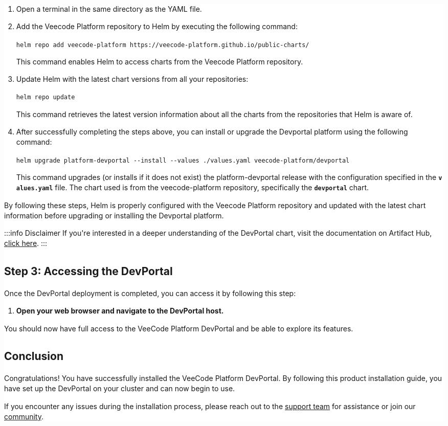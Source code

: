 </TabItem>
</Tabs>

1. Open a terminal in the same directory as the YAML file.
2. Add the Veecode Platform repository to Helm by executing the following command:
    
    ```
    helm repo add veecode-platform https://veecode-platform.github.io/public-charts/
    ```
    
    This command enables Helm to access charts from the Veecode Platform repository.
    
3. Update Helm with the latest chart versions from all your repositories:
    
    ```
    helm repo update
    ```
    
    This command retrieves the latest version information about all the charts from the repositories that Helm is aware of.
    
4. After successfully completing the steps above, you can install or upgrade the Devportal platform using the following command:
    
    ```
    helm upgrade platform-devportal --install --values ./values.yaml veecode-platform/devportal
    ```
    
    This command upgrades (or installs if it does not exist) the platform-devportal release with the configuration specified in the **`values.yaml`** file. The chart used is from the veecode-platform repository, specifically the **`devportal`** chart.
    

By following these steps, Helm is properly configured with the Veecode Platform repository and updated with the latest chart information before upgrading or installing the Devportal platform.

:::info Disclaimer
If you're interested in a deeper understanding of the DevPortal chart, visit the documentation on Artifact Hub, [click here](https://artifacthub.io/packages/helm/veecode-platform/devportal). 
:::

## **Step 3: Accessing the DevPortal**

Once the DevPortal deployment is completed, you can access it by following this step:

1. **Open your web browser and navigate to the DevPortal host.**

You should now have full access to the VeeCode Platform DevPortal and be able to explore its features.

## **Conclusion**

Congratulations! You have successfully installed the VeeCode Platform DevPortal. By following this product installation guide, you have set up the DevPortal on your cluster and can now begin to use.

If you encounter any issues during the installation process, please reach out to the [support team](https://platform.vee.codes/contact-us/) for assistance or join our [community](https://github.com/orgs/veecode-platform/discussions).
